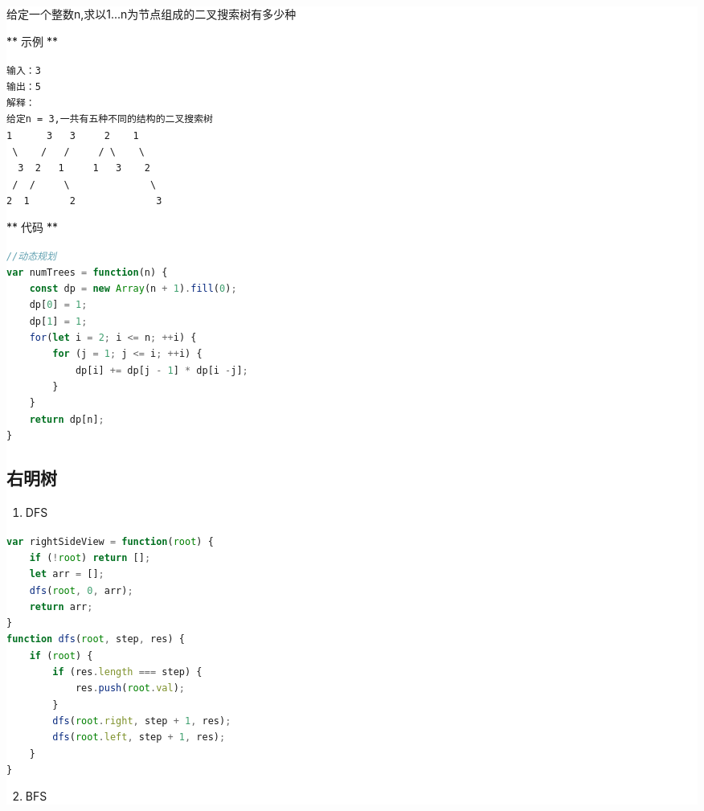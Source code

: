给定一个整数n,求以1...n为节点组成的二叉搜索树有多少种

** 示例 **
```
输入：3
输出：5
解释：
给定n = 3,一共有五种不同的结构的二叉搜索树
1      3   3     2    1
 \    /   /     / \    \
  3  2   1     1   3    2
 /  /     \              \
2  1       2              3
```
** 代码 **
```js
//动态规划
var numTrees = function(n) {
	const dp = new Array(n + 1).fill(0);
    dp[0] = 1;
    dp[1] = 1;
    for(let i = 2; i <= n; ++i) {
    	for (j = 1; j <= i; ++i) {
        	dp[i] += dp[j - 1] * dp[i -j];
        }
    }
    return dp[n];
}
```
## 右明树

1. DFS

```js
var rightSideView = function(root) {
    if (!root) return [];
    let arr = [];
    dfs(root, 0, arr);
    return arr;
}
function dfs(root, step, res) {
    if (root) {
        if (res.length === step) {
            res.push(root.val);
        }
        dfs(root.right, step + 1, res);
        dfs(root.left, step + 1, res);
    }
}
```

2. BFS
